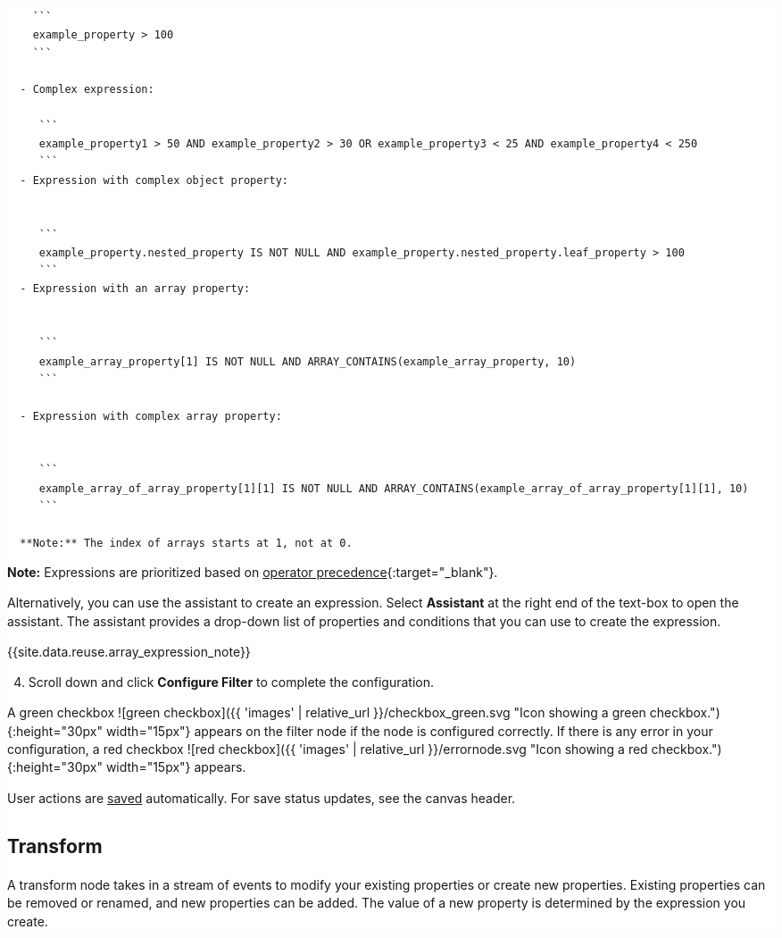         ```
        example_property > 100
        ```

      - Complex expression:

         ```
         example_property1 > 50 AND example_property2 > 30 OR example_property3 < 25 AND example_property4 < 250
         ```
      - Expression with complex object property:
  
  
         ```
         example_property.nested_property IS NOT NULL AND example_property.nested_property.leaf_property > 100
         ```
      - Expression with an array property:
  
  
         ```
         example_array_property[1] IS NOT NULL AND ARRAY_CONTAINS(example_array_property, 10)
         ```

      - Expression with complex array property:


         ```
         example_array_of_array_property[1][1] IS NOT NULL AND ARRAY_CONTAINS(example_array_of_array_property[1][1], 10)
         ```      

      **Note:** The index of arrays starts at 1, not at 0.

   **Note:** Expressions are prioritized based on [operator precedence](https://calcite.apache.org/docs/reference.html#operators-and-functions){:target="_blank"}.

   Alternatively, you can use the assistant to create an expression. Select **Assistant** at the right end of the text-box to open the assistant. The assistant provides a drop-down list of properties and conditions that you can use to create the expression.

   {{site.data.reuse.array_expression_note}}

4. Scroll down and click **Configure Filter** to complete the configuration.

A green checkbox ![green checkbox]({{ 'images' | relative_url }}/checkbox_green.svg "Icon showing a green checkbox."){:height="30px" width="15px"} appears on the filter node if the node is configured correctly. If there is any error in your configuration, a red checkbox ![red checkbox]({{ 'images' | relative_url }}/errornode.svg "Icon showing a red checkbox."){:height="30px" width="15px"} appears.

User actions are [saved](../../getting-started/canvas/#save) automatically. For save status updates, see the canvas header.


## Transform

A transform node takes in a stream of events to modify your existing properties or create new properties. Existing properties can be removed or renamed, and new properties can be added. The value of a new property is determined by the expression you create.
